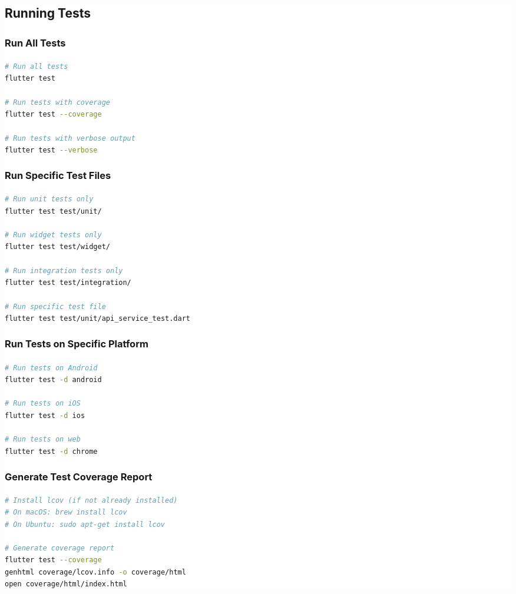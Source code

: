 ## Running Tests

### Run All Tests
```bash
# Run all tests
flutter test

# Run tests with coverage
flutter test --coverage

# Run tests with verbose output
flutter test --verbose
```

### Run Specific Test Files
```bash
# Run unit tests only
flutter test test/unit/

# Run widget tests only
flutter test test/widget/

# Run integration tests only
flutter test test/integration/

# Run specific test file
flutter test test/unit/api_service_test.dart
```

### Run Tests on Specific Platform
```bash
# Run tests on Android
flutter test -d android

# Run tests on iOS
flutter test -d ios

# Run tests on web
flutter test -d chrome
```

### Generate Test Coverage Report
```bash
# Install lcov (if not already installed)
# On macOS: brew install lcov
# On Ubuntu: sudo apt-get install lcov

# Generate coverage report
flutter test --coverage
genhtml coverage/lcov.info -o coverage/html
open coverage/html/index.html
```
